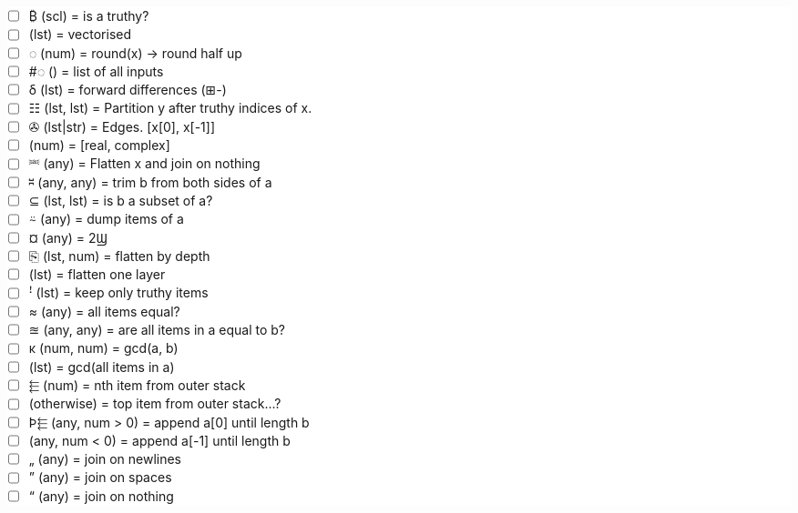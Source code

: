 - [ ] ₿ (scl) = is a truthy?
- [ ]   (lst) = vectorised
- [ ] ◌ (num) = round(x) -> round half up 
- [ ] #◌ () = list of all inputs
- [ ] δ (lst) = forward differences (⊞-)
- [ ] ☷ (lst, lst) = Partition y after truthy indices of x.
- [ ] ✇ (lst|str) = Edges. [x[0], x[-1]]
- [ ]    (num) = [real, complex]
- [ ] ⎃ (any) = Flatten x and join on nothing
- [ ] ⎶ (any, any) = trim b from both sides of a
- [ ] ⊆ (lst, lst) = is b a subset of a?
- [ ] ⍨ (any) = dump items of a
- [ ] ¤ (any) = 2Ϣ
- [ ] ⎘ (lst, num) = flatten by depth
- [ ]    (lst) = flatten one layer
- [ ] ꜝ (lst) = keep only truthy items
- [ ] ≈ (any) = all items equal?
- [ ] ≊ (any, any) = are all items in a equal to b?
- [ ] κ (num, num) = gcd(a, b)
- [ ]   (lst) = gcd(all items in a)
- [ ] ⬱ (num) = nth item from outer stack 
- [ ]    (otherwise) = top item from outer stack...?
- [ ] Þ⬱ (any, num > 0) = append a[0] until length b
- [ ]    (any, num < 0) = append a[-1] until length b
- [ ] „ (any) = join on newlines
- [ ] ” (any) = join on spaces
- [ ] “ (any) = join on nothing
